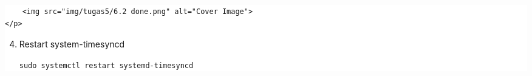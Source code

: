         <img src="img/tugas5/6.2 done.png" alt="Cover Image">
    </p>

4. Restart system-timesyncd

   ``sudo systemctl restart systemd-timesyncd``
   <p align="">